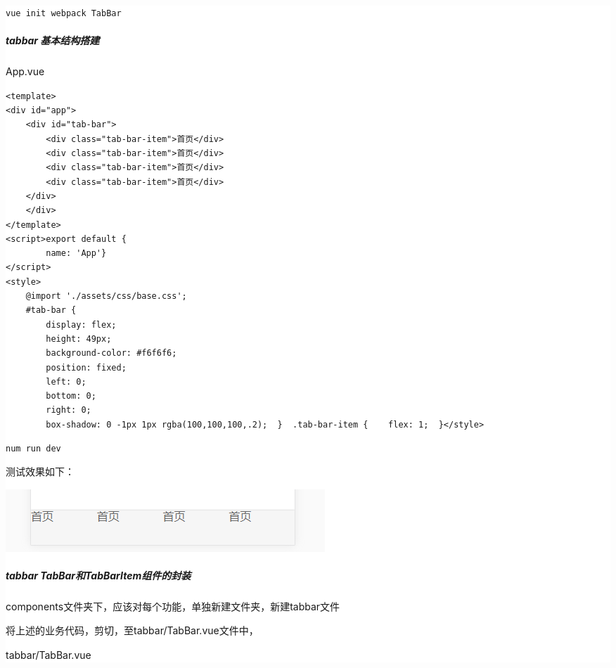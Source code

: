 ```
vue init webpack TabBar
```

##### tabbar 基本结构搭建

App.vue

```vue
<template>  
<div id="app">    
    <div id="tab-bar">      
        <div class="tab-bar-item">首页</div>      
        <div class="tab-bar-item">首页</div>      
        <div class="tab-bar-item">首页</div>      
        <div class="tab-bar-item">首页</div>    
    </div>  
    </div>
</template>
<script>export default {  
        name: 'App'}
</script>
<style>  
    @import './assets/css/base.css';  
    #tab-bar {    
        display: flex;    
        height: 49px;    
        background-color: #f6f6f6;    
        position: fixed;    
        left: 0;    
        bottom: 0;    
        right: 0;    
        box-shadow: 0 -1px 1px rgba(100,100,100,.2);  }  .tab-bar-item {    flex: 1;  }</style>
```

```
num run dev
```

测试效果如下：

![image-20211114100810796](练习汇总.assets/image-20211114100810796.png)

##### tabbar TabBar和TabBarItem组件的封装

components文件夹下，应该对每个功能，单独新建文件夹，新建tabbar文件

将上述的业务代码，剪切，至tabbar/TabBar.vue文件中，

tabbar/TabBar.vue
